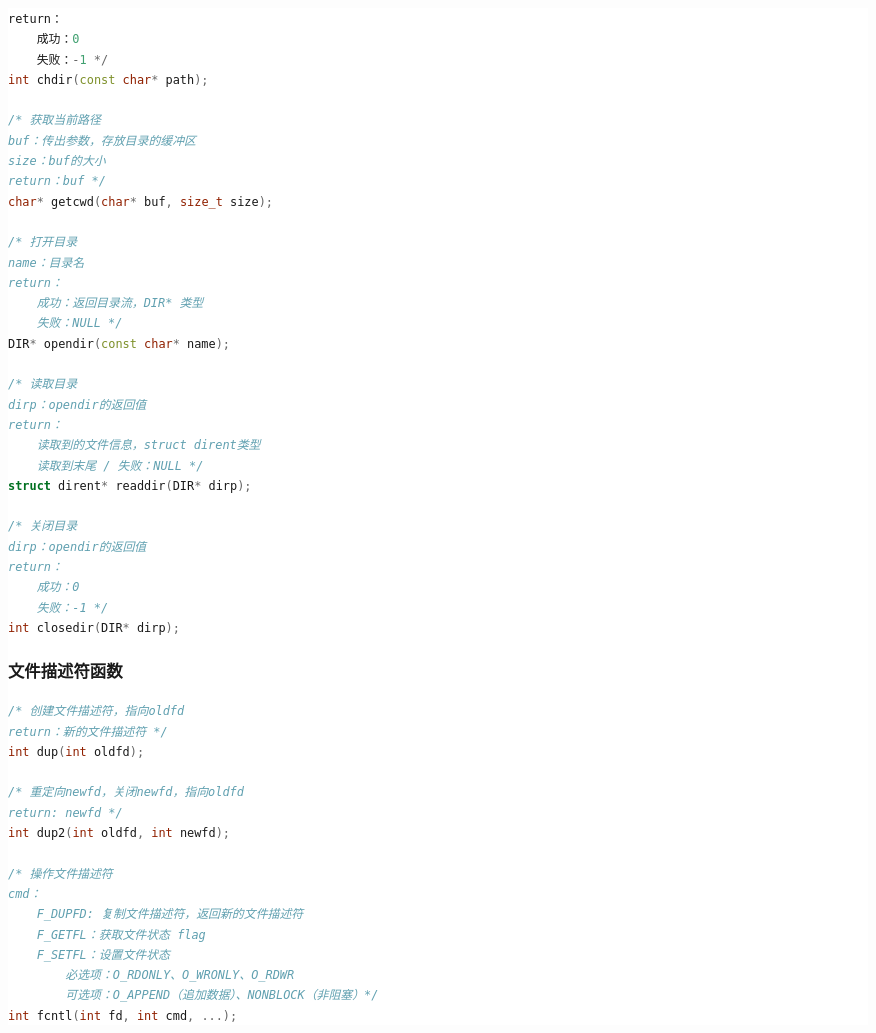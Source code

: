 ```cpp
return：
	成功：0
	失败：-1 */
int chdir(const char* path);

/* 获取当前路径
buf：传出参数，存放目录的缓冲区
size：buf的大小
return：buf */
char* getcwd(char* buf, size_t size);

/* 打开目录
name：目录名
return：
	成功：返回目录流，DIR* 类型
	失败：NULL */
DIR* opendir(const char* name);

/* 读取目录
dirp：opendir的返回值
return：
	读取到的文件信息，struct dirent类型
	读取到末尾 / 失败：NULL */
struct dirent* readdir(DIR* dirp);

/* 关闭目录
dirp：opendir的返回值
return：
	成功：0
	失败：-1 */
int closedir(DIR* dirp);
```

### 文件描述符函数

```cpp
/* 创建文件描述符，指向oldfd
return：新的文件描述符 */
int dup(int oldfd);

/* 重定向newfd，关闭newfd，指向oldfd
return: newfd */
int dup2(int oldfd, int newfd);

/* 操作文件描述符
cmd：
	F_DUPFD: 复制文件描述符，返回新的文件描述符
	F_GETFL：获取文件状态 flag
	F_SETFL：设置文件状态
		必选项：O_RDONLY、O_WRONLY、O_RDWR
		可选项：O_APPEND（追加数据）、NONBLOCK（非阻塞）*/
int fcntl(int fd, int cmd, ...);
```
